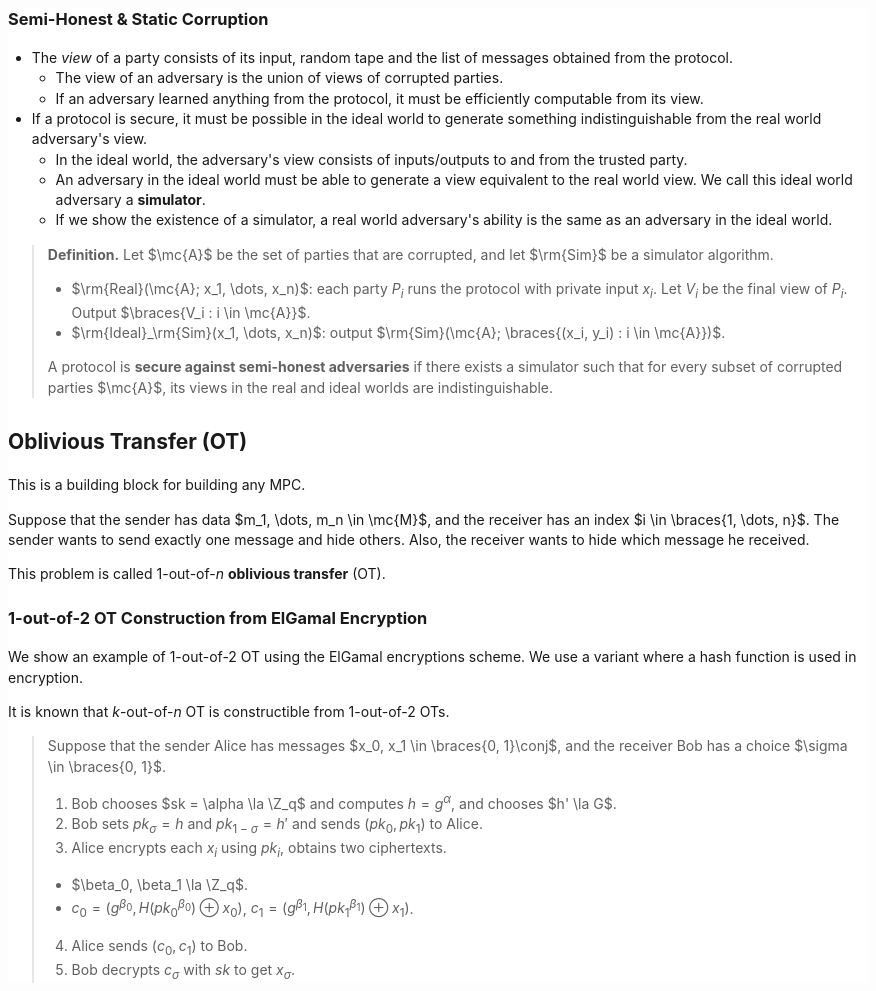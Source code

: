 ### Semi-Honest & Static Corruption

- The *view* of a party consists of its input, random tape and the list of messages obtained from the protocol.
	- The view of an adversary is the union of views of corrupted parties.
	- If an adversary learned anything from the protocol, it must be efficiently computable from its view.
- If a protocol is secure, it must be possible in the ideal world to generate something indistinguishable from the real world adversary's view.
	- In the ideal world, the adversary's view consists of inputs/outputs to and from the trusted party.
	- An adversary in the ideal world must be able to generate a view equivalent to the real world view. We call this ideal world adversary a **simulator**.
	- If we show the existence of a simulator, a real world adversary's ability is the same as an adversary in the ideal world.

> **Definition.** Let $\mc{A}$ be the set of parties that are corrupted, and let $\rm{Sim}$ be a simulator algorithm.
> - $\rm{Real}(\mc{A}; x_1, \dots, x_n)$: each party $P_i$ runs the protocol with private input $x_i$. Let $V_i$ be the final view of $P_i$. Output $\braces{V_i : i \in \mc{A}}$.
> - $\rm{Ideal}_\rm{Sim}(x_1, \dots, x_n)$: output $\rm{Sim}(\mc{A}; \braces{(x_i, y_i) : i \in \mc{A}})$.
> 
> A protocol is **secure against semi-honest adversaries** if there exists a simulator such that for every subset of corrupted parties $\mc{A}$, its views in the real and ideal worlds are indistinguishable.

## Oblivious Transfer (OT)

This is a building block for building any MPC.

Suppose that the sender has data $m_1, \dots, m_n \in \mc{M}$, and the receiver has an index $i \in \braces{1, \dots, n}$. The sender wants to send exactly one message and hide others. Also, the receiver wants to hide which message he received.

This problem is called 1-out-of-$n$ **oblivious transfer** (OT).

### 1-out-of-2 OT Construction from ElGamal Encryption

We show an example of 1-out-of-2 OT using the ElGamal encryptions scheme. We use a variant where a hash function is used in encryption.

It is known that $k$-out-of-$n$ OT is constructible from 1-out-of-2 OTs.

> Suppose that the sender Alice has messages $x_0, x_1 \in \braces{0, 1}\conj$, and the receiver Bob has a choice $\sigma \in \braces{0, 1}$.
> 
> 1. Bob chooses $sk = \alpha \la \Z_q$ and computes ${} h = g^\alpha {}$, and chooses $h' \la G$.
> 2. Bob sets $pk_\sigma = h$ and $pk_{1-\sigma} = h'$ and sends $(pk_0, pk_1)$ to Alice.
> 3. Alice encrypts each $x_i$ using $pk_i$, obtains two ciphertexts.
> 	- $\beta_0, \beta_1 \la \Z_q$.
> 	- $c_0 = \big( g^{\beta_0}, H(pk_0^{\beta_0}) \oplus x_0 \big)$, $c_1 = \big( g^{\beta_1}, H(pk_1^{\beta_1}) \oplus x_1 \big)$.
> 4. Alice sends $(c_0, c_1)$ to Bob.
> 5. Bob decrypts $c_\sigma$ with $sk$ to get $x_\sigma$.
